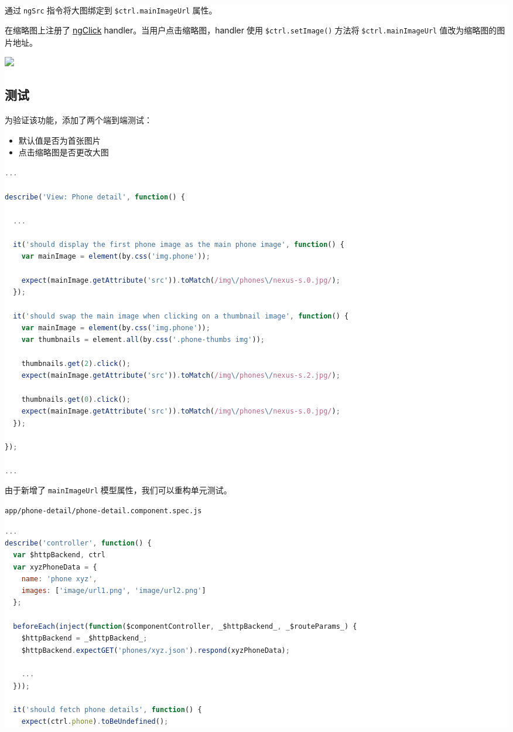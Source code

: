 通过 `ngSrc` 指令将大图绑定到 `$ctrl.mainImageUrl` 属性。

在缩略图上注册了 [ngClick](https://docs.angularjs.org/api/ng/directive/ngClick) handler。当用户点击缩略图，handler 使用 `$ctrl.setImage()` 方法将 `$ctrl.mainImageUrl` 值改为缩略图的图片地址。

![](./static/img/tutorial_12.png)

## 测试

为验证该功能，添加了两个端到端测试：

- 默认值是否为首张图片
- 点击缩略图是否更改大图

```js
...

describe('View: Phone detail', function() {

  ...

  it('should display the first phone image as the main phone image', function() {
    var mainImage = element(by.css('img.phone'));

    expect(mainImage.getAttribute('src')).toMatch(/img\/phones\/nexus-s.0.jpg/);
  });

  it('should swap the main image when clicking on a thumbnail image', function() {
    var mainImage = element(by.css('img.phone'));
    var thumbnails = element.all(by.css('.phone-thumbs img'));

    thumbnails.get(2).click();
    expect(mainImage.getAttribute('src')).toMatch(/img\/phones\/nexus-s.2.jpg/);

    thumbnails.get(0).click();
    expect(mainImage.getAttribute('src')).toMatch(/img\/phones\/nexus-s.0.jpg/);
  });

});

...
```

由于新增了 `mainImageUrl` 模型属性，我们可以重构单元测试。

`app/phone-detail/phone-detail.component.spec.js`

```js
...
describe('controller', function() {
  var $httpBackend, ctrl
  var xyzPhoneData = {
    name: 'phone xyz',
    images: ['image/url1.png', 'image/url2.png']
  };

  beforeEach(inject(function($componentController, _$httpBackend_, _$routeParams_) {
    $httpBackend = _$httpBackend_;
    $httpBackend.expectGET('phones/xyz.json').respond(xyzPhoneData);

    ...
  }));

  it('should fetch phone details', function() {
    expect(ctrl.phone).toBeUndefined();

```